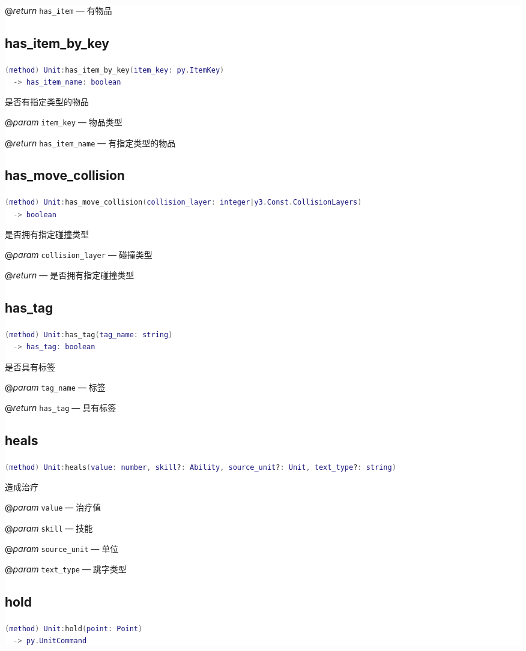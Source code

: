 @*return* `has_item` — 有物品
## has_item_by_key

```lua
(method) Unit:has_item_by_key(item_key: py.ItemKey)
  -> has_item_name: boolean
```

是否有指定类型的物品

@*param* `item_key` — 物品类型

@*return* `has_item_name` — 有指定类型的物品
## has_move_collision

```lua
(method) Unit:has_move_collision(collision_layer: integer|y3.Const.CollisionLayers)
  -> boolean
```

是否拥有指定碰撞类型

@*param* `collision_layer` — 碰撞类型

@*return* — 是否拥有指定碰撞类型
## has_tag

```lua
(method) Unit:has_tag(tag_name: string)
  -> has_tag: boolean
```

是否具有标签

@*param* `tag_name` — 标签

@*return* `has_tag` — 具有标签
## heals

```lua
(method) Unit:heals(value: number, skill?: Ability, source_unit?: Unit, text_type?: string)
```

造成治疗

@*param* `value` — 治疗值

@*param* `skill` — 技能

@*param* `source_unit` — 单位

@*param* `text_type` — 跳字类型
## hold

```lua
(method) Unit:hold(point: Point)
  -> py.UnitCommand
```
